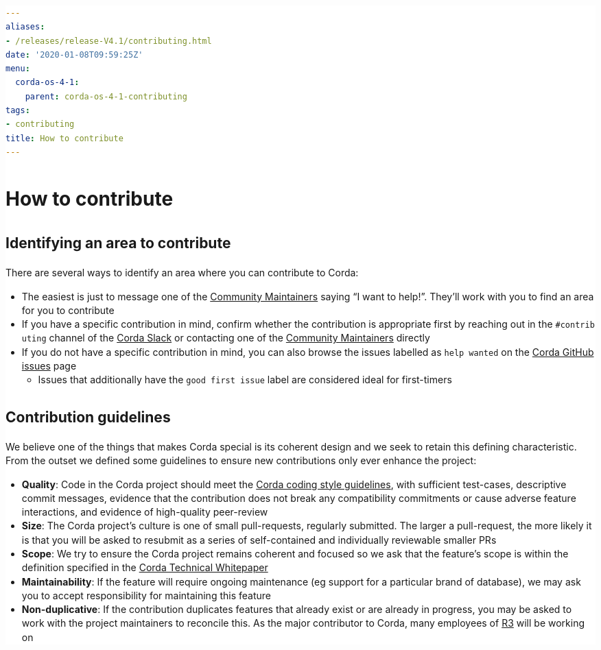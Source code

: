 ```yaml
---
aliases:
- /releases/release-V4.1/contributing.html
date: '2020-01-08T09:59:25Z'
menu:
  corda-os-4-1:
    parent: corda-os-4-1-contributing
tags:
- contributing
title: How to contribute
---
```



# How to contribute



## Identifying an area to contribute

There are several ways to identify an area where you can contribute to Corda:


* The easiest is just to message one of the [Community Maintainers](contributing-philosophy.md#community-maintainers) saying “I want to help!”. They’ll work
with you to find an area for you to contribute
* If you have a specific contribution in mind, confirm whether the contribution is appropriate first by reaching out in the
`#contributing` channel of the [Corda Slack](http://slack.corda.net/) or contacting one of the
[Community Maintainers](contributing-philosophy.md#community-maintainers) directly
* If you do not have a specific contribution in mind, you can also browse the issues labelled as `help wanted` on the
[Corda GitHub issues](https://github.com/corda/corda/issues?q=is%3Aopen+is%3Aissue+label%3A%22good+first+issue%22) page
    * Issues that additionally have the `good first issue` label are considered ideal for first-timers




## Contribution guidelines

We believe one of the things that makes Corda special is its coherent design and we seek to retain this defining characteristic. From the
outset we defined some guidelines to ensure new contributions only ever enhance the project:


* **Quality**: Code in the Corda project should meet the [Corda coding style guidelines](codestyle.md), with sufficient test-cases,
descriptive commit messages, evidence that the contribution does not break any compatibility commitments or cause adverse feature
interactions, and evidence of high-quality peer-review
* **Size**: The Corda project’s culture is one of small pull-requests, regularly submitted. The larger a pull-request, the more likely it
is that you will be asked to resubmit as a series of self-contained and individually reviewable smaller PRs
* **Scope**: We try to ensure the Corda project remains coherent and focused so we ask that the feature’s scope is within the definition
specified in the [Corda Technical Whitepaper](/en/pdf/corda-technical-whitepaper.pdf)
* **Maintainability**: If the feature will require ongoing maintenance (eg support for a particular brand of database), we may ask you to
accept responsibility for maintaining this feature
* **Non-duplicative**: If the contribution duplicates features that already exist or are already in progress, you may be asked to work with
the project maintainers to reconcile this. As the major contributor to Corda, many employees of [R3](https://r3.com) will be working on